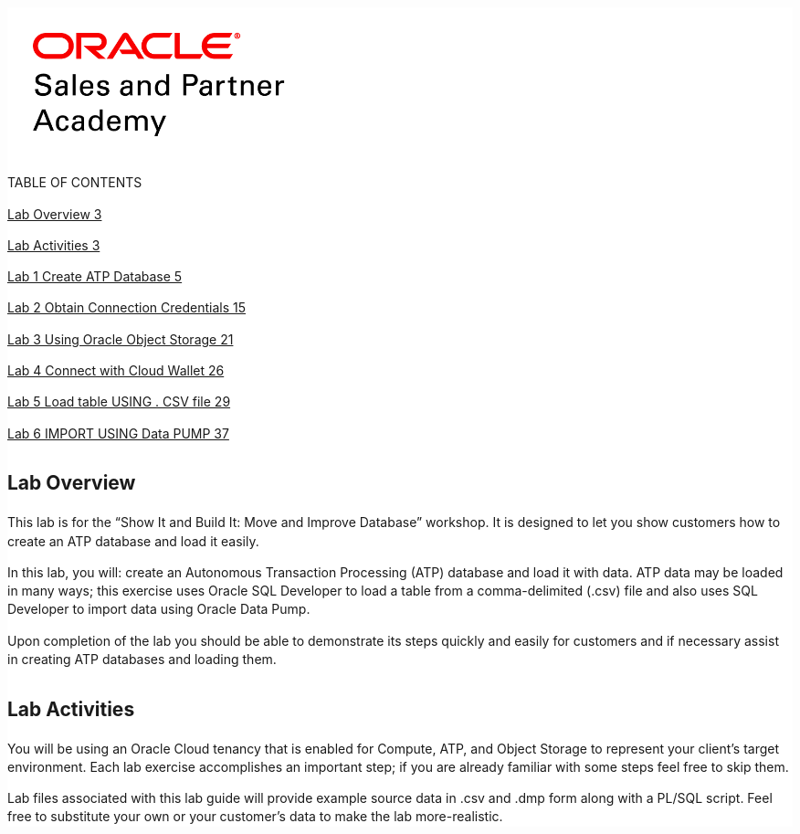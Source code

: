 ![](./media/image1.png)

TABLE OF CONTENTS

[Lab Overview 3](#lab-overview)

[Lab Activities 3](#lab-activities)

[Lab 1 Create ATP Database 5](#lab-1-create-atp-database)

[Lab 2 Obtain Connection Credentials 15](#lab-2-obtain-connection-credentials)

[Lab 3 Using Oracle Object Storage 21](#lab-3-using-oracle-object-storage)

[Lab 4 Connect with Cloud Wallet 26](#lab-4-connect-with-cloud-wallet)

[Lab 5 Load table USING . CSV file 29](#lab-5-load-table-using-.-csv-file)

[Lab 6 IMPORT USING Data PUMP 37](#lab-6-import-using-data-pump)

## 

## Lab Overview 

This lab is for the “Show It and Build It: Move and Improve Database”
workshop. It is designed to let you show customers how to create an ATP
database and load it easily.

In this lab, you will: create an Autonomous Transaction Processing (ATP)
database and load it with data. ATP data may be loaded in many ways;
this exercise uses Oracle SQL Developer to load a table from a
comma-delimited (.csv) file and also uses SQL Developer to import data
using Oracle Data Pump.

Upon completion of the lab you should be able to demonstrate its steps
quickly and easily for customers and if necessary assist in creating ATP
databases and loading them.

## Lab Activities 

You will be using an Oracle Cloud tenancy that is enabled for Compute,
ATP, and Object Storage to represent your client’s target environment.
Each lab exercise accomplishes an important step; if you are already
familiar with some steps feel free to skip them.

Lab files associated with this lab guide will provide example source
data in .csv and .dmp form along with a PL/SQL script. Feel free to
substitute your own or your customer’s data to make the lab
more-realistic.
